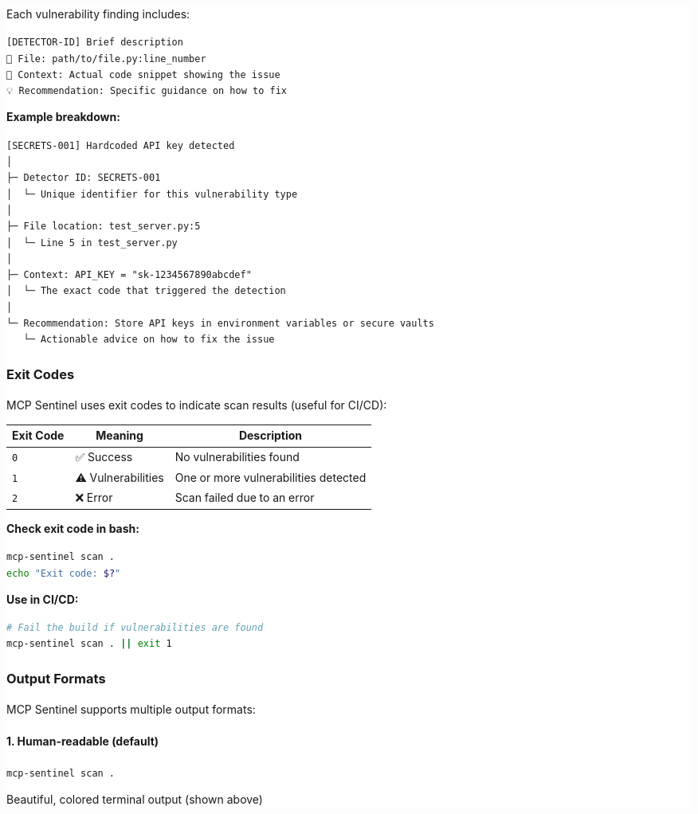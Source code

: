 Each vulnerability finding includes:

```
[DETECTOR-ID] Brief description
📄 File: path/to/file.py:line_number
📝 Context: Actual code snippet showing the issue
💡 Recommendation: Specific guidance on how to fix
```

**Example breakdown:**

```
[SECRETS-001] Hardcoded API key detected
│
├─ Detector ID: SECRETS-001
│  └─ Unique identifier for this vulnerability type
│
├─ File location: test_server.py:5
│  └─ Line 5 in test_server.py
│
├─ Context: API_KEY = "sk-1234567890abcdef"
│  └─ The exact code that triggered the detection
│
└─ Recommendation: Store API keys in environment variables or secure vaults
   └─ Actionable advice on how to fix the issue
```

### Exit Codes

MCP Sentinel uses exit codes to indicate scan results (useful for CI/CD):

| Exit Code | Meaning | Description |
|-----------|---------|-------------|
| `0` | ✅ Success | No vulnerabilities found |
| `1` | ⚠️ Vulnerabilities | One or more vulnerabilities detected |
| `2` | ❌ Error | Scan failed due to an error |

**Check exit code in bash:**
```bash
mcp-sentinel scan .
echo "Exit code: $?"
```

**Use in CI/CD:**
```bash
# Fail the build if vulnerabilities are found
mcp-sentinel scan . || exit 1
```

### Output Formats

MCP Sentinel supports multiple output formats:

#### 1. **Human-readable (default)**
```bash
mcp-sentinel scan .
```
Beautiful, colored terminal output (shown above)
